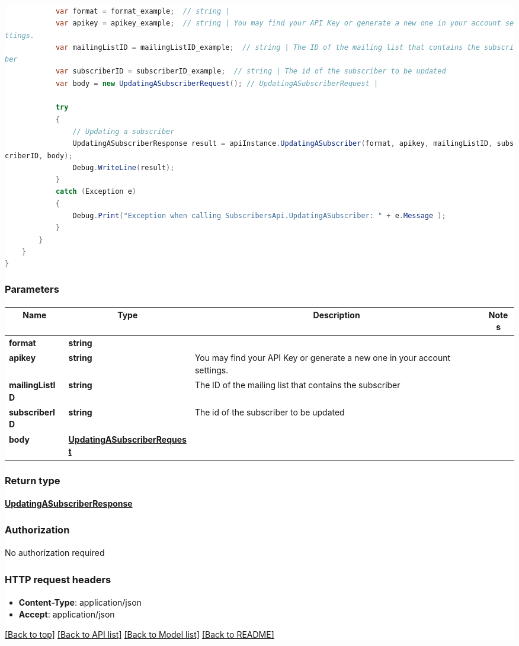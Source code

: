 ```csharp
            var format = format_example;  // string | 
            var apikey = apikey_example;  // string | You may find your API Key or generate a new one in your account settings.
            var mailingListID = mailingListID_example;  // string | The ID of the mailing list that contains the subscriber
            var subscriberID = subscriberID_example;  // string | The id of the subscriber to be updated
            var body = new UpdatingASubscriberRequest(); // UpdatingASubscriberRequest | 

            try
            {
                // Updating a subscriber
                UpdatingASubscriberResponse result = apiInstance.UpdatingASubscriber(format, apikey, mailingListID, subscriberID, body);
                Debug.WriteLine(result);
            }
            catch (Exception e)
            {
                Debug.Print("Exception when calling SubscribersApi.UpdatingASubscriber: " + e.Message );
            }
        }
    }
}
```

### Parameters

Name | Type | Description  | Notes
------------- | ------------- | ------------- | -------------
 **format** | **string**|  | 
 **apikey** | **string**| You may find your API Key or generate a new one in your account settings. | 
 **mailingListID** | **string**| The ID of the mailing list that contains the subscriber | 
 **subscriberID** | **string**| The id of the subscriber to be updated | 
 **body** | [**UpdatingASubscriberRequest**](UpdatingASubscriberRequest.md)|  | 

### Return type

[**UpdatingASubscriberResponse**](UpdatingASubscriberResponse.md)

### Authorization

No authorization required

### HTTP request headers

 - **Content-Type**: application/json
 - **Accept**: application/json

[[Back to top]](#) [[Back to API list]](../README.md#documentation-for-api-endpoints) [[Back to Model list]](../README.md#documentation-for-models) [[Back to README]](../README.md)


